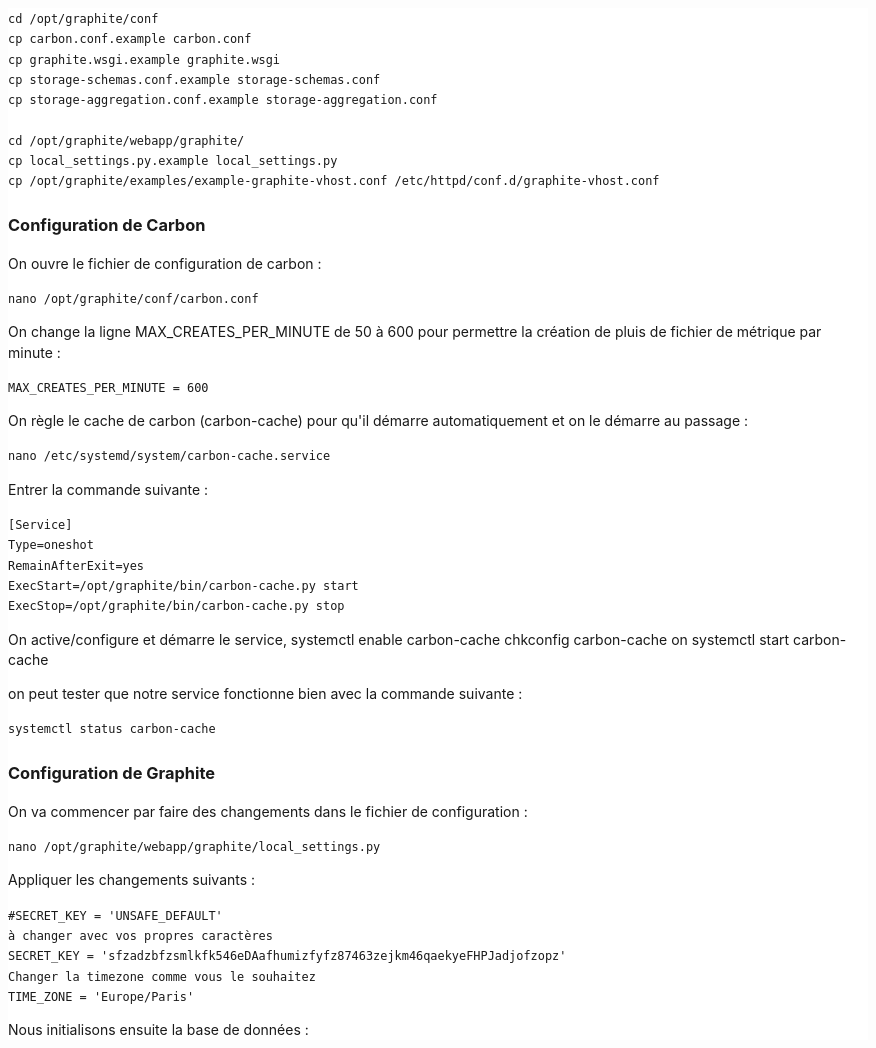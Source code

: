     cd /opt/graphite/conf
    cp carbon.conf.example carbon.conf
    cp graphite.wsgi.example graphite.wsgi
    cp storage-schemas.conf.example storage-schemas.conf
    cp storage-aggregation.conf.example storage-aggregation.conf

    cd /opt/graphite/webapp/graphite/
    cp local_settings.py.example local_settings.py
    cp /opt/graphite/examples/example-graphite-vhost.conf /etc/httpd/conf.d/graphite-vhost.conf

### Configuration de Carbon

On ouvre le fichier de configuration de carbon :

    nano /opt/graphite/conf/carbon.conf

On change la ligne MAX_CREATES_PER_MINUTE de 50 à 600 pour permettre la création de pluis de fichier de métrique par minute :

    MAX_CREATES_PER_MINUTE = 600

On règle le cache de carbon (carbon-cache) pour qu'il démarre automatiquement et on le démarre au passage :

    nano /etc/systemd/system/carbon-cache.service

Entrer la commande suivante :

    [Service]
    Type=oneshot
    RemainAfterExit=yes
    ExecStart=/opt/graphite/bin/carbon-cache.py start
    ExecStop=/opt/graphite/bin/carbon-cache.py stop   

On active/configure et démarre le service,
    systemctl enable carbon-cache
    chkconfig carbon-cache on
    systemctl start carbon-cache

on peut tester que notre service fonctionne bien avec la commande suivante :

    systemctl status carbon-cache

### Configuration de Graphite

On va commencer par faire des changements dans le fichier de configuration :

    nano /opt/graphite/webapp/graphite/local_settings.py

Appliquer les changements suivants :

    #SECRET_KEY = 'UNSAFE_DEFAULT'
    à changer avec vos propres caractères
    SECRET_KEY = 'sfzadzbfzsmlkfk546eDAafhumizfyfz87463zejkm46qaekyeFHPJadjofzopz'
    Changer la timezone comme vous le souhaitez
    TIME_ZONE = 'Europe/Paris'

Nous initialisons ensuite la base de données :
